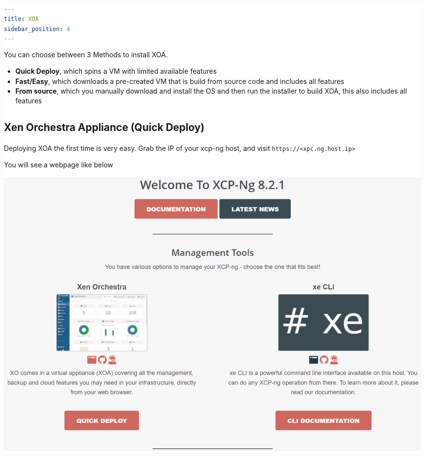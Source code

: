 ```yaml
---
title: XOA
sidebar_position: 4
---
```


You can choose between 3 Methods to install XOA.

- **Quick Deploy**, which spins a VM with limited available features
- **Fast/Easy**, which downloads a pre-created VM that is build from source code and includes all features
- **From source**, which you manually download and install the OS and then run the installer to build XOA,
  this also includes all features

## Xen Orchestra Appliance (Quick Deploy)

Deploying XOA the first time is very easy.
Grab the IP of your xcp-ng host, and visit `https://<xpc.ng.host.ip>`

You will see a webpage like below

![xoa-deploy](img/xoa-deploy.png)
